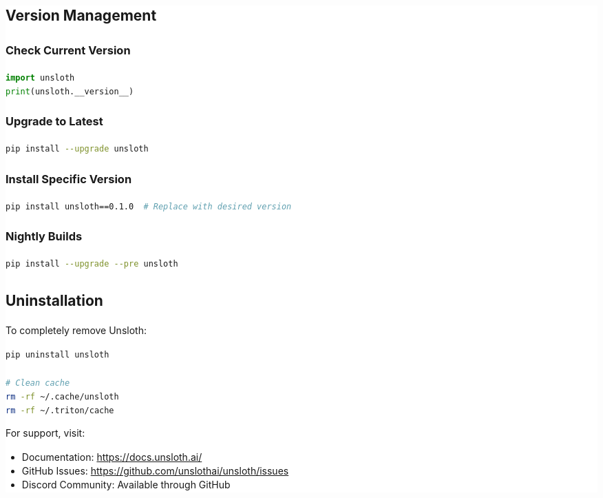 ## Version Management

### Check Current Version
```python
import unsloth
print(unsloth.__version__)
```

### Upgrade to Latest
```bash
pip install --upgrade unsloth
```

### Install Specific Version
```bash
pip install unsloth==0.1.0  # Replace with desired version
```

### Nightly Builds
```bash
pip install --upgrade --pre unsloth
```

## Uninstallation

To completely remove Unsloth:

```bash
pip uninstall unsloth

# Clean cache
rm -rf ~/.cache/unsloth
rm -rf ~/.triton/cache
```

For support, visit:
- Documentation: https://docs.unsloth.ai/
- GitHub Issues: https://github.com/unslothai/unsloth/issues
- Discord Community: Available through GitHub